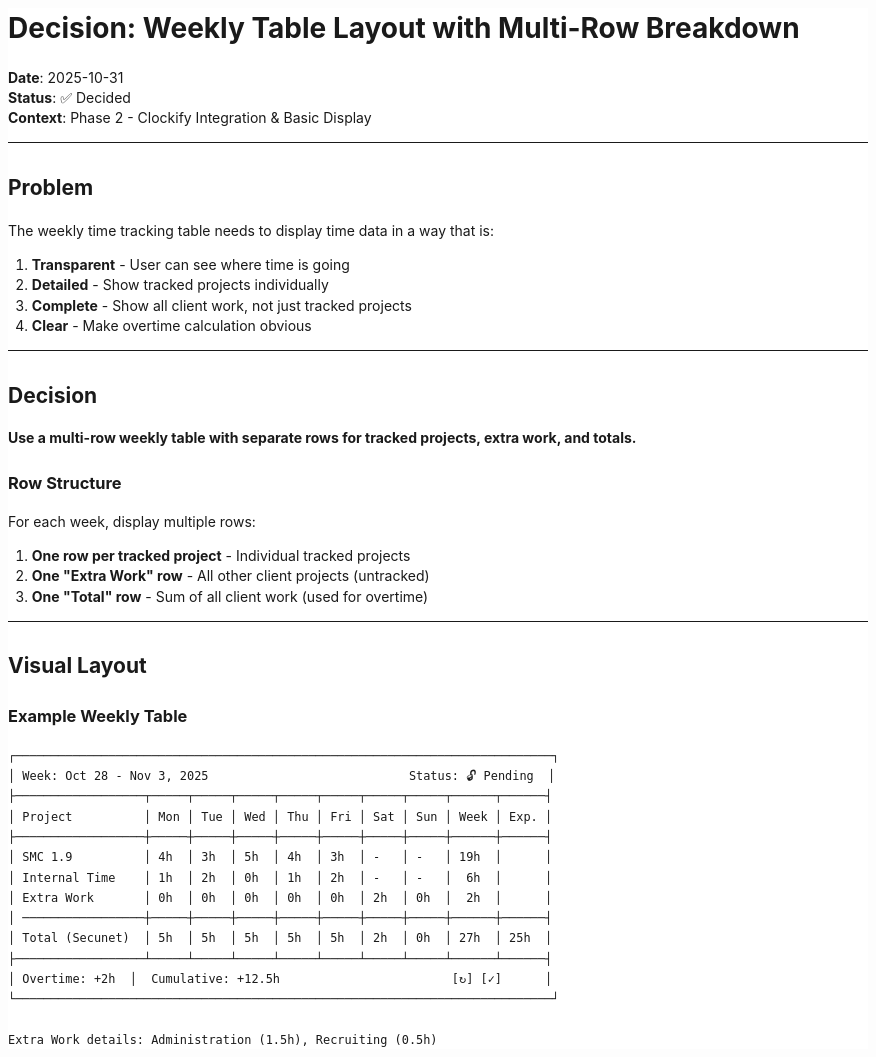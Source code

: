 # Decision: Weekly Table Layout with Multi-Row Breakdown

**Date**: 2025-10-31\
**Status**: ✅ Decided\
**Context**: Phase 2 - Clockify Integration & Basic Display

---

## Problem

The weekly time tracking table needs to display time data in a way that is:

1. **Transparent** - User can see where time is going
2. **Detailed** - Show tracked projects individually
3. **Complete** - Show all client work, not just tracked projects
4. **Clear** - Make overtime calculation obvious

---

## Decision

**Use a multi-row weekly table with separate rows for tracked projects, extra work,
and totals.**

### Row Structure

For each week, display multiple rows:

1. **One row per tracked project** - Individual tracked projects
2. **One "Extra Work" row** - All other client projects (untracked)
3. **One "Total" row** - Sum of all client work (used for overtime)

---

## Visual Layout

### Example Weekly Table

```
┌───────────────────────────────────────────────────────────────────────────┐
│ Week: Oct 28 - Nov 3, 2025                            Status: 🔓 Pending  │
├──────────────────┬─────┬─────┬─────┬─────┬─────┬─────┬─────┬──────┬──────┤
│ Project          │ Mon │ Tue │ Wed │ Thu │ Fri │ Sat │ Sun │ Week │ Exp. │
├──────────────────┼─────┼─────┼─────┼─────┼─────┼─────┼─────┼──────┼──────┤
│ SMC 1.9          │ 4h  │ 3h  │ 5h  │ 4h  │ 3h  │ -   │ -   │ 19h  │      │
│ Internal Time    │ 1h  │ 2h  │ 0h  │ 1h  │ 2h  │ -   │ -   │  6h  │      │
│ Extra Work       │ 0h  │ 0h  │ 0h  │ 0h  │ 0h  │ 2h  │ 0h  │  2h  │      │
│ ─────────────────┼─────┼─────┼─────┼─────┼─────┼─────┼─────┼──────┼──────┤
│ Total (Secunet)  │ 5h  │ 5h  │ 5h  │ 5h  │ 5h  │ 2h  │ 0h  │ 27h  │ 25h  │
├──────────────────┴─────┴─────┴─────┴─────┴─────┴─────┴─────┴──────┴──────┤
│ Overtime: +2h  │  Cumulative: +12.5h                        [↻] [✓]      │
└───────────────────────────────────────────────────────────────────────────┘

Extra Work details: Administration (1.5h), Recruiting (0.5h)
```
